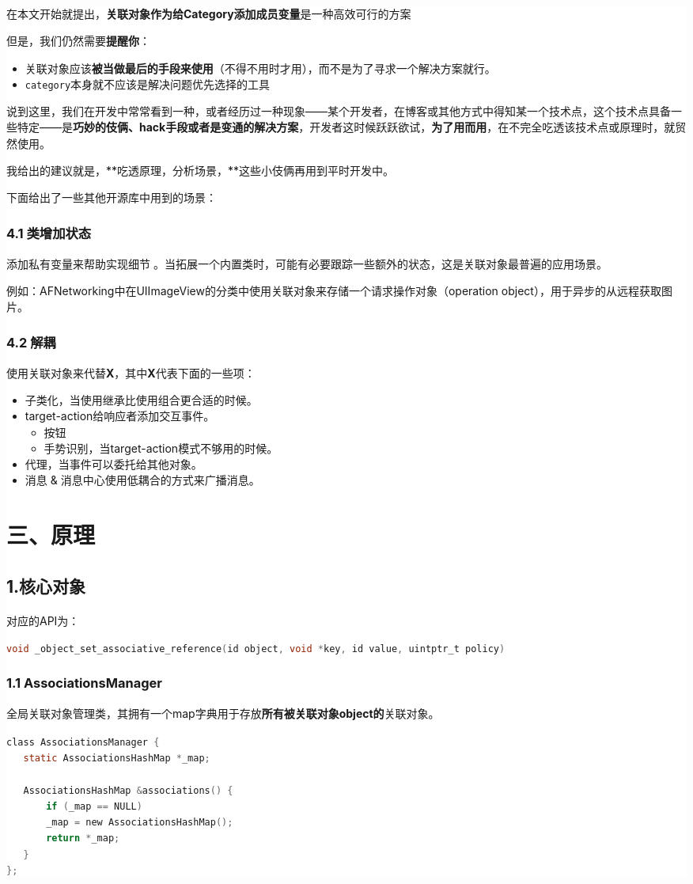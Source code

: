 在本文开始就提出，**关联对象作为给Category添加成员变量**是一种高效可行的方案

但是，我们仍然需要**提醒你**：

- 关联对象应该**被当做最后的手段来使用**（不得不用时才用），而不是为了寻求一个解决方案就行。
- `category`本身就不应该是解决问题优先选择的工具

说到这里，我们在开发中常常看到一种，或者经历过一种现象——某个开发者，在博客或其他方式中得知某一个技术点，这个技术点具备一些特定——是**巧妙的伎俩、hack手段或者是变通的解决方案**，开发者这时候跃跃欲试，**为了用而用**，在不完全吃透该技术点或原理时，就贸然使用。

我给出的建议就是，**吃透原理，分析场景，**这些小伎俩再用到平时开发中。

下面给出了一些其他开源库中用到的场景：

### 4.1 类增加状态

添加私有变量来帮助实现细节 。当拓展一个内置类时，可能有必要跟踪一些额外的状态，这是关联对象最普遍的应用场景。

例如：AFNetworking中在UIImageView的分类中使用关联对象来存储一个请求操作对象（operation object），用于异步的从远程获取图片。

### 4.2 解耦

使用关联对象来代替**X**，其中**X**代表下面的一些项：

- 子类化，当使用继承比使用组合更合适的时候。
- target-action给响应者添加交互事件。
  - 按钮
  - 手势识别，当target-action模式不够用的时候。
- 代理，当事件可以委托给其他对象。
- 消息 & 消息中心使用低耦合的方式来广播消息。

# 三、原理

## 1.核心对象

对应的API为：

```objective-c
void _object_set_associative_reference(id object, void *key, id value, uintptr_t policy) 
```

### 1.1 AssociationsManager

全局关联对象管理类，其拥有一个map字典用于存放**所有被关联对象object的**关联对象。

```objective-c
class AssociationsManager {
   static AssociationsHashMap *_map;

   AssociationsHashMap &associations() {
       if (_map == NULL)
       _map = new AssociationsHashMap();
       return *_map;
   }
};
```
